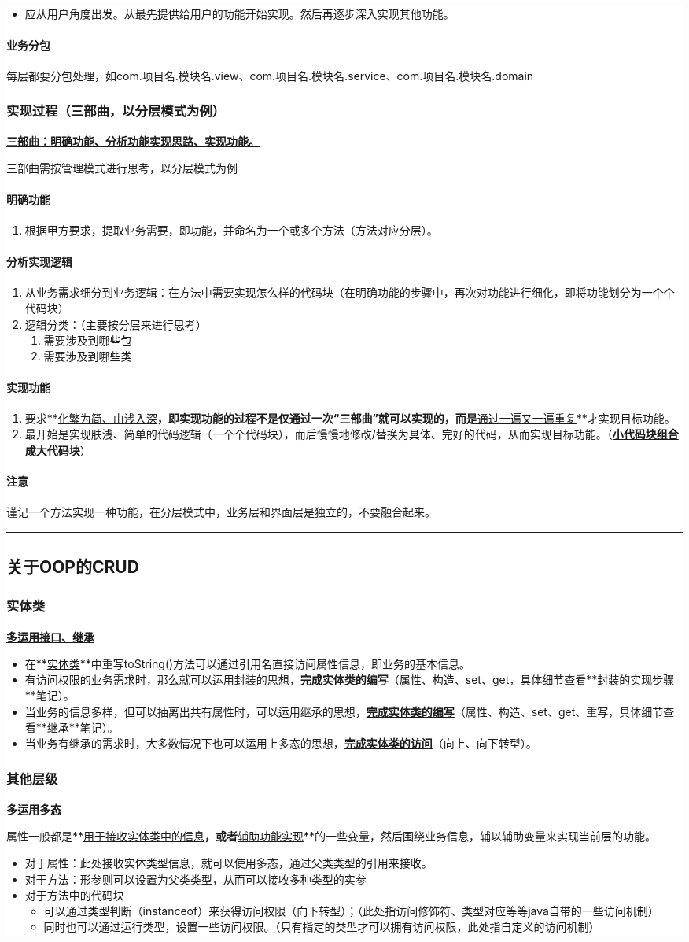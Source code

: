 - 应从用户角度出发。从最先提供给用户的功能开始实现。然后再逐步深入实现其他功能。

#### 业务分包

每层都要分包处理，如com.项目名.模块名.view、com.项目名.模块名.service、com.项目名.模块名.domain



### 实现过程（三部曲，以分层模式为例）

**<u>三部曲：明确功能、分析功能实现思路、实现功能。</u>**

三部曲需按管理模式进行思考，以分层模式为例

#### 明确功能

1. 根据甲方要求，提取业务需要，即功能，并命名为一个或多个方法（方法对应分层）。

#### 分析实现逻辑

1. 从业务需求细分到业务逻辑：在方法中需要实现怎么样的代码块（在明确功能的步骤中，再次对功能进行细化，即将功能划分为一个个代码块）
2. 逻辑分类：（主要按分层来进行思考）
   1. 需要涉及到哪些包
   2. 需要涉及到哪些类

#### 实现功能

1. 要求**<u>化繁为简、由浅入深</u>**，即实现功能的过程不是仅通过一次“三部曲”就可以实现的，而是**<u>通过一遍又一遍重复</u>**才实现目标功能。
2. 最开始是实现肤浅、简单的代码逻辑（一个个代码块），而后慢慢地修改/替换为具体、完好的代码，从而实现目标功能。（**<u>小代码块组合成大代码块</u>**）

#### 注意

谨记一个方法实现一种功能，在分层模式中，业务层和界面层是独立的，不要融合起来。



---



## 关于OOP的CRUD

### 实体类

**<u>多运用接口、继承</u>**

- 在**<u>实体类</u>**中重写toString()方法可以通过引用名直接访问属性信息，即业务的基本信息。
- 有访问权限的业务需求时，那么就可以运用封装的思想，**<u>完成实体类的编写</u>**（属性、构造、set、get，具体细节查看**<u>封装的实现步骤</u>**笔记）。
- 当业务的信息多样，但可以抽离出共有属性时，可以运用继承的思想，**<u>完成实体类的编写</u>**（属性、构造、set、get、重写，具体细节查看**<u>继承</u>**笔记）。
- 当业务有继承的需求时，大多数情况下也可以运用上多态的思想，**<u>完成实体类的访问</u>**（向上、向下转型）。

### 其他层级

**<u>多运用多态</u>**

属性一般都是**<u>用于接收实体类中的信息</u>**，或者**<u>辅助功能实现</u>**的一些变量，然后围绕业务信息，辅以辅助变量来实现当前层的功能。

- 对于属性：此处接收实体类型信息，就可以使用多态，通过父类类型的引用来接收。
- 对于方法：形参则可以设置为父类类型，从而可以接收多种类型的实参
- 对于方法中的代码块
  - 可以通过类型判断（instanceof）来获得访问权限（向下转型）；（此处指访问修饰符、类型对应等等java自带的一些访问机制）
  - 同时也可以通过运行类型，设置一些访问权限。（只有指定的类型才可以拥有访问权限，此处指自定义的访问机制）
